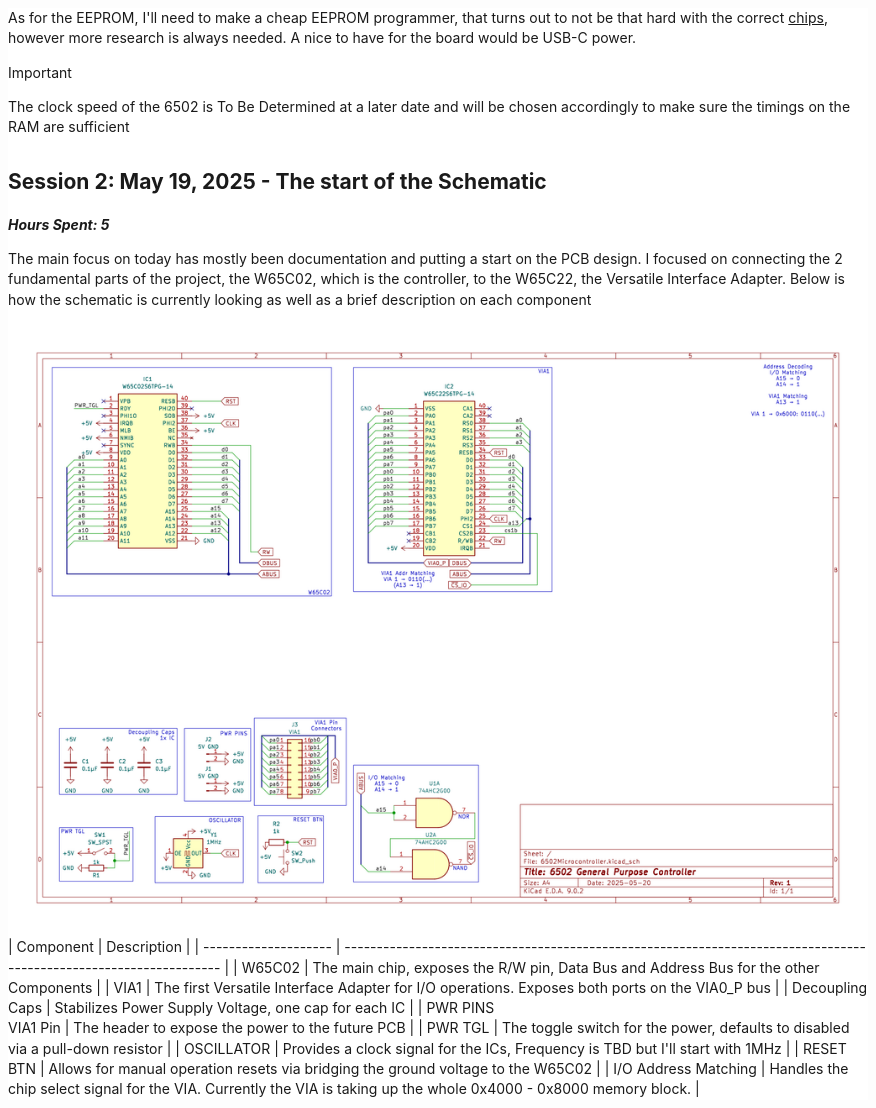 As for the EEPROM, I'll need to make a cheap EEPROM programmer, that turns out to not be that hard with the correct [chips](https://eu.mouser.com/ProductDetail/Texas-Instruments/SN74LS164NE4?qs=SL3LIuy2dWzMustM9SNFlQ%3D%3D), however more research is always needed. A nice to have for the board would be USB-C power.

> [!IMPORTANT]  
> The clock speed of the 6502 is To Be Determined at a later date and will be chosen accordingly to make sure the timings on the RAM are sufficient

## Session 2: May 19, 2025 - The start of the Schematic
**_Hours Spent: 5_**

The main focus on today has mostly been documentation and putting a start on the PCB design. I focused on connecting the 2 fundamental parts of the project, the W65C02, which is the controller, to the W65C22, the Versatile Interface Adapter. Below is how the schematic is currently looking as well as a brief description on each component

![Journal Image 1](https://raw.githubusercontent.com/GalaxyGamingBoy/6502-Microcontroller/refs/heads/main/imgs/journal/j-1.svg)
| Component            | Description                                                                                                        |
| -------------------- | ------------------------------------------------------------------------------------------------------------------ |
| W65C02               | The main chip, exposes the R/W pin, Data Bus and Address Bus for the other Components                              |
| VIA1                 | The first Versatile Interface Adapter for I/O operations. Exposes both ports on the VIA0_P bus                     |
| Decoupling Caps      | Stabilizes Power Supply Voltage, one cap for each IC                                                               |
| PWR PINS<br>VIA1 Pin | The header to expose the power to the future PCB                                                                   |
| PWR TGL              | The toggle switch for the power, defaults to disabled via a pull-down resistor                                     |
| OSCILLATOR           | Provides a clock signal for the ICs, Frequency is TBD but I'll start with 1MHz                                     |
| RESET BTN            | Allows for manual operation resets via bridging the ground voltage to the W65C02                                   |
| I/O Address Matching | Handles the chip select signal for the VIA. Currently the VIA is taking up the whole 0x4000 - 0x8000 memory block. |

[^1]: Actual RAM size TBD
[^2]: To Be Determined at a later date
[^3]: Subject to change but most likely will remain the same
[^4]: May be removed for speed and PCB implementation reasons, see 6502 primer
[^5]: And new CAD part :)